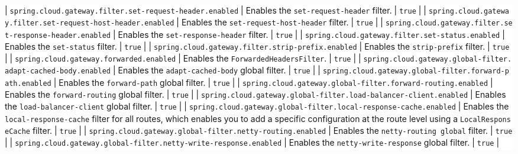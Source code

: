 | `spring.cloud.gateway.filter.set-request-header.enabled`                     | Enables the `set-request-header` filter.                                                                                                                                                               | `true`                                                                                                                                                                |
| `spring.cloud.gateway.filter.set-request-host-header.enabled`                | Enables the `set-request-host-header` filter.                                                                                                                                                          | `true`                                                                                                                                                                |
| `spring.cloud.gateway.filter.set-response-header.enabled`                    | Enables the `set-response-header` filter.                                                                                                                                                              | `true`                                                                                                                                                                |
| `spring.cloud.gateway.filter.set-status.enabled`                             | Enables the `set-status` filter.                                                                                                                                                                       | `true`                                                                                                                                                                |
| `spring.cloud.gateway.filter.strip-prefix.enabled`                           | Enables the `strip-prefix` filter.                                                                                                                                                                     | `true`                                                                                                                                                                |
| `spring.cloud.gateway.forwarded.enabled`                                     | Enables the `ForwardedHeadersFilter`.                                                                                                                                                                  | `true`                                                                                                                                                                |
| `spring.cloud.gateway.global-filter.adapt-cached-body.enabled`               | Enables the `adapt-cached-body` global filter.                                                                                                                                                         | `true`                                                                                                                                                                |
| `spring.cloud.gateway.global-filter.forward-path.enabled`                    | Enables the `forward-path` global filter.                                                                                                                                                              | `true`                                                                                                                                                                |
| `spring.cloud.gateway.global-filter.forward-routing.enabled`                 | Enables the `forward-routing` global filter.                                                                                                                                                           | `true`                                                                                                                                                                |
| `spring.cloud.gateway.global-filter.load-balancer-client.enabled`            | Enables the `load-balancer-client` global filter.                                                                                                                                                      | `true`                                                                                                                                                                |
| `spring.cloud.gateway.global-filter.local-response-cache.enabled`            | Enables the `local-response-cache` filter for all routes, which enables you to add a specific configuration at the route level using a `LocalResponseCache` filter.                                    | `true`                                                                                                                                                                |
| `spring.cloud.gateway.global-filter.netty-routing.enabled`                   | Enables the `netty-routing global` filter.                                                                                                                                                             | `true`                                                                                                                                                                |
| `spring.cloud.gateway.global-filter.netty-write-response.enabled`            | Enables the `netty-write-response` global filter.                                                                                                                                                      | `true`                                                                                                                                                                |